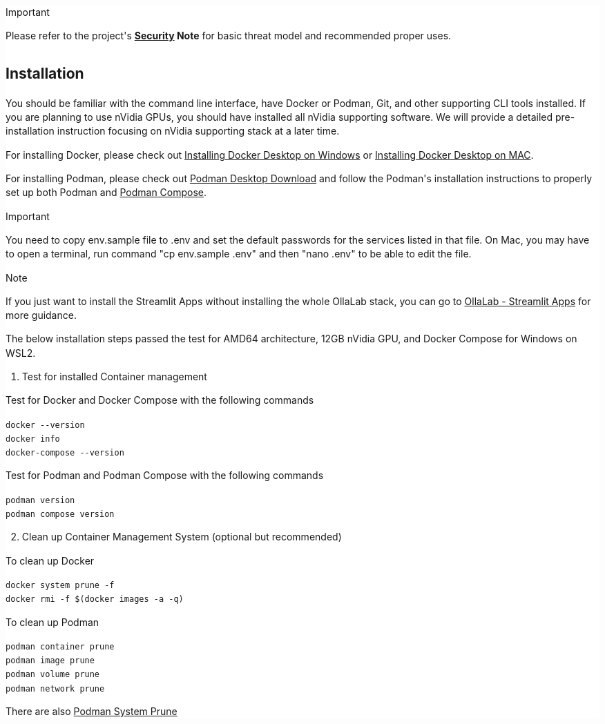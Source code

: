 > [!IMPORTANT]
>Please refer to the project's **[Security](https://github.com/GSA/FedRAMP-OllaLab-Lean/blob/main/security.md) Note** for basic threat model and recommended proper uses.
>

## Installation
You should be familiar with the command line interface, have Docker or Podman, Git, and other supporting CLI tools installed. If you are planning to use nVidia GPUs, you should have installed all nVidia supporting software. We will provide a detailed pre-installation instruction focusing on nVidia supporting stack at a later time.

For installing Docker, please check out [Installing Docker Desktop on Windows](https://docs.docker.com/desktop/install/windows-install/) or [Installing Docker Desktop on MAC](https://docs.docker.com/desktop/install/mac-install/).

For installing Podman, please check out [Podman Desktop Download](https://podman-desktop.io/downloads) and follow the Podman's installation instructions to properly set up both Podman and [Podman Compose](https://podman-desktop.io/docs/compose/setting-up-compose).

> [!IMPORTANT]
> You need to copy env.sample file to .env and set the default passwords for the services listed in that file.
> On Mac, you may have to open a terminal, run command "cp env.sample .env" and then "nano .env" to be able to edit the file.

> [!NOTE]
> If you just want to install the Streamlit Apps without installing the whole OllaLab stack,
> you can go to [OllaLab - Streamlit Apps](https://github.com/GSA/FedRAMP-OllaLab-Lean/blob/main/streamlit_app/) for more guidance.

The below installation steps passed the test for AMD64 architecture, 12GB nVidia GPU, and Docker Compose for Windows on WSL2.

1. Test for installed Container management

Test for Docker and Docker Compose with the following commands
```
docker --version
docker info
docker-compose --version
```
Test for Podman and Podman Compose with the following commands
```
podman version
podman compose version
```

2. Clean up Container Management System (optional but recommended)

To clean up Docker 
```
docker system prune -f
docker rmi -f $(docker images -a -q)
```
To clean up Podman
```
podman container prune
podman image prune
podman volume prune
podman network prune
```
There are also [Podman System Prune](https://docs.podman.io/en/stable/markdown/podman-system-prune.1.html)

